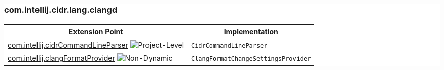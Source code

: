 ### com.intellij.cidr.lang.clangd

| Extension Point | Implementation |
|-----------------|----------------|
| [com.intellij.cidrCommandLineParser](https://jb.gg/ipe?extensions=com.intellij.cidrCommandLineParser) ![Project-Level](https://img.shields.io/badge/-Project--Level-yellow) | `CidrCommandLineParser` | 
| [com.intellij.clangFormatProvider](https://jb.gg/ipe?extensions=com.intellij.clangFormatProvider) ![Non-Dynamic](https://img.shields.io/badge/-Non--Dynamic-orange) | `ClangFormatChangeSettingsProvider` | 
